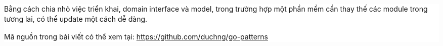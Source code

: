 ```go
```
Bằng cách chia nhỏ việc triển khai, domain interface và model, trong trường hợp một phần mềm cần thay thế các module trong tương lai, có thể update một cách dễ dàng.

Mã nguồn trong bài viết có thể xem tại: https://github.com/duchng/go-patterns




 
